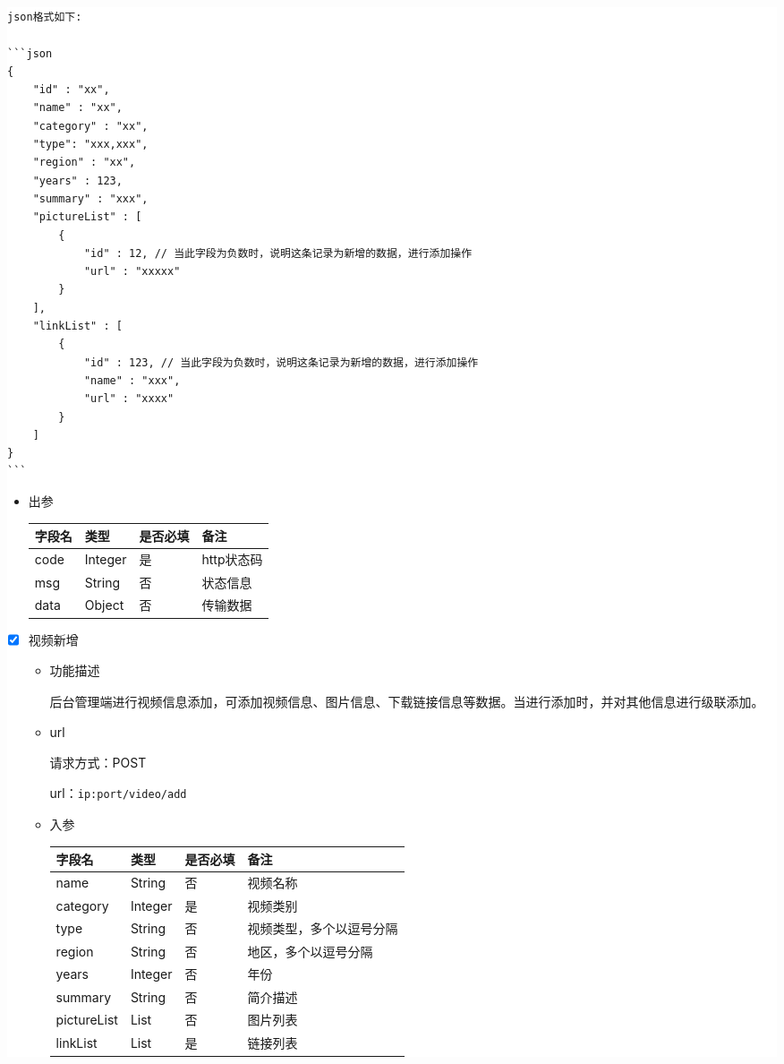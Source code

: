     json格式如下:

    ```json
    {
        "id" : "xx",
        "name" : "xx",
        "category" : "xx",
        "type": "xxx,xxx",
        "region" : "xx",
        "years" : 123,
        "summary" : "xxx",
        "pictureList" : [
            {
                "id" : 12, // 当此字段为负数时，说明这条记录为新增的数据，进行添加操作
    	        "url" : "xxxxx"
            }
        ],
        "linkList" : [
            {
                "id" : 123, // 当此字段为负数时，说明这条记录为新增的数据，进行添加操作
                "name" : "xxx",
                "url" : "xxxx"
            }
        ]
    }
    ```

  - 出参

    | 字段名 | 类型    | 是否必填 | 备注       |
    | ------ | ------- | -------- | ---------- |
    | code   | Integer | 是       | http状态码 |
    | msg    | String  | 否       | 状态信息   |
    | data   | Object  | 否       | 传输数据   |

- [x] 视频新增

  - 功能描述

    后台管理端进行视频信息添加，可添加视频信息、图片信息、下载链接信息等数据。当进行添加时，并对其他信息进行级联添加。

  - url

    请求方式：POST

    url：`ip:port/video/add`

  - 入参

    | 字段名      | 类型    | 是否必填 | 备注                     |
    | ----------- | ------- | -------- | ------------------------ |
    | name        | String  | 否       | 视频名称                 |
    | category    | Integer | 是       | 视频类别                 |
    | type        | String  | 否       | 视频类型，多个以逗号分隔 |
    | region      | String  | 否       | 地区，多个以逗号分隔     |
    | years       | Integer | 否       | 年份                     |
    | summary     | String  | 否       | 简介描述                 |
    | pictureList | List    | 否       | 图片列表                 |
    | linkList    | List    | 是       | 链接列表                 |
    